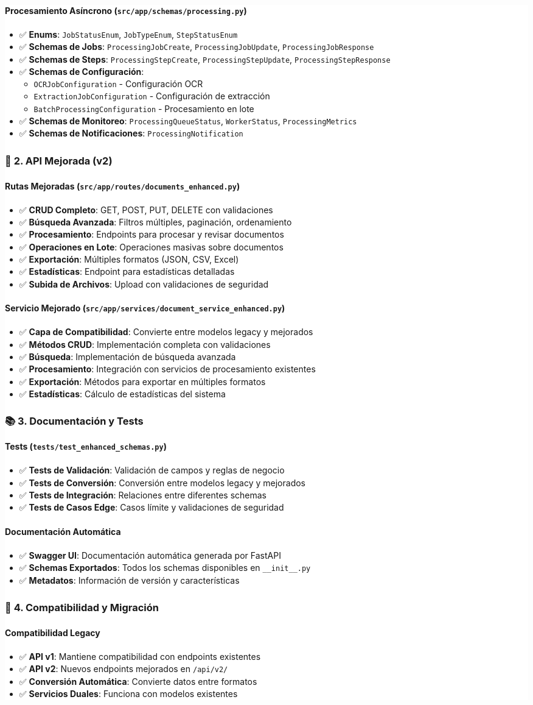 #### **Procesamiento Asíncrono** (`src/app/schemas/processing.py`)
- ✅ **Enums**: `JobStatusEnum`, `JobTypeEnum`, `StepStatusEnum`
- ✅ **Schemas de Jobs**: `ProcessingJobCreate`, `ProcessingJobUpdate`, `ProcessingJobResponse`
- ✅ **Schemas de Steps**: `ProcessingStepCreate`, `ProcessingStepUpdate`, `ProcessingStepResponse`
- ✅ **Schemas de Configuración**: 
  - `OCRJobConfiguration` - Configuración OCR
  - `ExtractionJobConfiguration` - Configuración de extracción
  - `BatchProcessingConfiguration` - Procesamiento en lote
- ✅ **Schemas de Monitoreo**: `ProcessingQueueStatus`, `WorkerStatus`, `ProcessingMetrics`
- ✅ **Schemas de Notificaciones**: `ProcessingNotification`

### 🔧 **2. API Mejorada (v2)**

#### **Rutas Mejoradas** (`src/app/routes/documents_enhanced.py`)
- ✅ **CRUD Completo**: GET, POST, PUT, DELETE con validaciones
- ✅ **Búsqueda Avanzada**: Filtros múltiples, paginación, ordenamiento
- ✅ **Procesamiento**: Endpoints para procesar y revisar documentos
- ✅ **Operaciones en Lote**: Operaciones masivas sobre documentos
- ✅ **Exportación**: Múltiples formatos (JSON, CSV, Excel)
- ✅ **Estadísticas**: Endpoint para estadísticas detalladas
- ✅ **Subida de Archivos**: Upload con validaciones de seguridad

#### **Servicio Mejorado** (`src/app/services/document_service_enhanced.py`)
- ✅ **Capa de Compatibilidad**: Convierte entre modelos legacy y mejorados
- ✅ **Métodos CRUD**: Implementación completa con validaciones
- ✅ **Búsqueda**: Implementación de búsqueda avanzada
- ✅ **Procesamiento**: Integración con servicios de procesamiento existentes
- ✅ **Exportación**: Métodos para exportar en múltiples formatos
- ✅ **Estadísticas**: Cálculo de estadísticas del sistema

### 📚 **3. Documentación y Tests**

#### **Tests** (`tests/test_enhanced_schemas.py`)
- ✅ **Tests de Validación**: Validación de campos y reglas de negocio
- ✅ **Tests de Conversión**: Conversión entre modelos legacy y mejorados
- ✅ **Tests de Integración**: Relaciones entre diferentes schemas
- ✅ **Tests de Casos Edge**: Casos límite y validaciones de seguridad

#### **Documentación Automática**
- ✅ **Swagger UI**: Documentación automática generada por FastAPI
- ✅ **Schemas Exportados**: Todos los schemas disponibles en `__init__.py`
- ✅ **Metadatos**: Información de versión y características

### 🔄 **4. Compatibilidad y Migración**

#### **Compatibilidad Legacy**
- ✅ **API v1**: Mantiene compatibilidad con endpoints existentes
- ✅ **API v2**: Nuevos endpoints mejorados en `/api/v2/`
- ✅ **Conversión Automática**: Convierte datos entre formatos
- ✅ **Servicios Duales**: Funciona con modelos existentes
